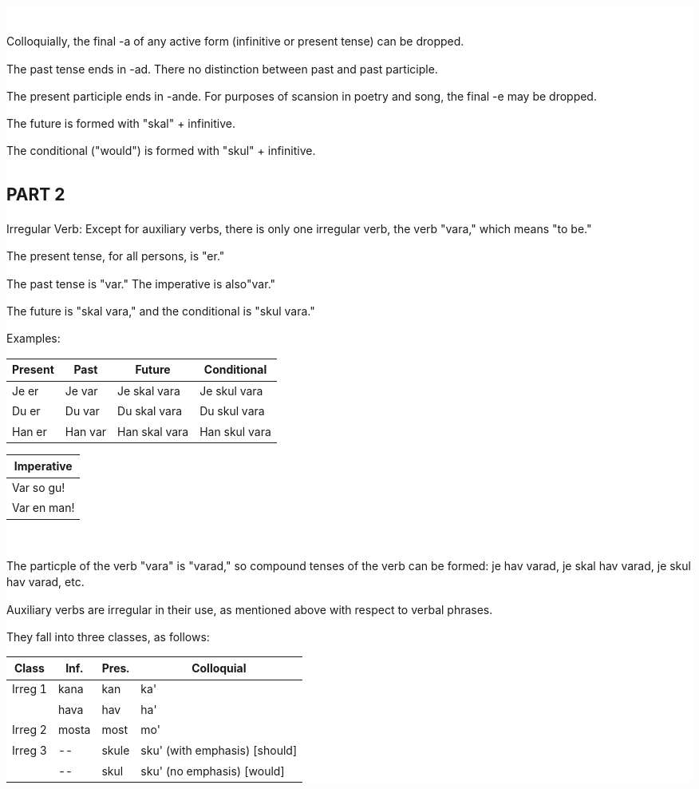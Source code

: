 <br>

Colloquially, the final -a of any active form (infinitive or present tense) can be dropped.

The past tense ends in -ad. There no distinction between past and past participle. 

The present participle ends in -ande. For purposes of scansion in poetry and song, the final -e may be dropped.

The future is formed with "skal" + infinitive. 

The conditional ("would") is formed with "skul" + infinitive.

## PART 2

Irregular Verb: Except for auxiliary verbs, there is only one irregular verb, the verb "vara," which means "to be." 

The present tense, for all persons, is "er." 

The past tense is "var." The imperative is also"var." 

The future is "skal vara," and the conditional is "skul vara." 

Examples:

| Present        | Past          | Future            | Conditional        |
|----------------|---------------|-------------------|--------------------|
| Je er          | Je var         | Je skal vara      | Je skul vara       |
| Du er          | Du var         | Du skal vara      | Du skul vara       |
| Han er         | Han var        | Han skal vara     | Han skul vara      |

| Imperative    |
| ------------- |
| Var so gu!    |
| Var en man!   |

<br>

The particple of the verb "vara" is "varad," so compound tenses of the verb can be formed: je hav varad, je skal hav varad, je skul hav varad, etc.

Auxiliary verbs are irregular in their use, as mentioned above with respect to verbal phrases. 

They fall into three classes, as follows:

| Class   | Inf.   | Pres.  | Colloquial                    |
|---------|--------|--------|-------------------------------|
| Irreg 1 | kana   | kan    | ka'                           |
|         | hava   | hav    | ha'                           |
| Irreg 2 | mosta  | most   | mo'                           |
| Irreg 3 | --     | skule  | sku' (with emphasis) [should] |
|         | --     | skul   | sku' (no emphasis) [would]    |
